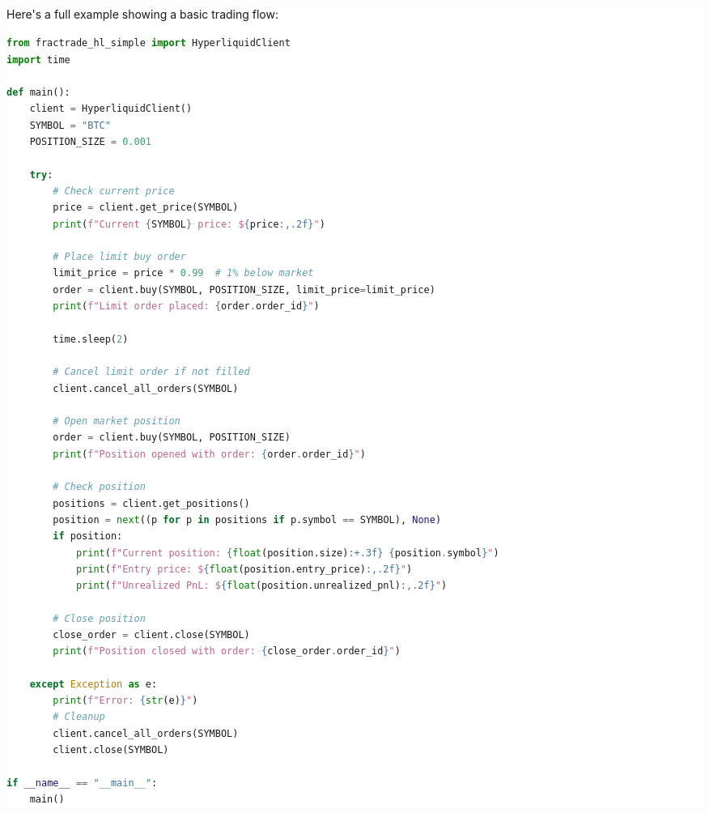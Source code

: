 Here's a full example showing a basic trading flow:

```python
from fractrade_hl_simple import HyperliquidClient
import time

def main():
    client = HyperliquidClient()
    SYMBOL = "BTC"
    POSITION_SIZE = 0.001
    
    try:
        # Check current price
        price = client.get_price(SYMBOL)
        print(f"Current {SYMBOL} price: ${price:,.2f}")
        
        # Place limit buy order
        limit_price = price * 0.99  # 1% below market
        order = client.buy(SYMBOL, POSITION_SIZE, limit_price=limit_price)
        print(f"Limit order placed: {order.order_id}")
        
        time.sleep(2)
        
        # Cancel limit order if not filled
        client.cancel_all_orders(SYMBOL)
        
        # Open market position
        order = client.buy(SYMBOL, POSITION_SIZE)
        print(f"Position opened with order: {order.order_id}")
        
        # Check position
        positions = client.get_positions()
        position = next((p for p in positions if p.symbol == SYMBOL), None)
        if position:
            print(f"Current position: {float(position.size):+.3f} {position.symbol}")
            print(f"Entry price: ${float(position.entry_price):,.2f}")
            print(f"Unrealized PnL: ${float(position.unrealized_pnl):,.2f}")
        
        # Close position
        close_order = client.close(SYMBOL)
        print(f"Position closed with order: {close_order.order_id}")
        
    except Exception as e:
        print(f"Error: {str(e)}")
        # Cleanup
        client.cancel_all_orders(SYMBOL)
        client.close(SYMBOL)

if __name__ == "__main__":
    main()
```

